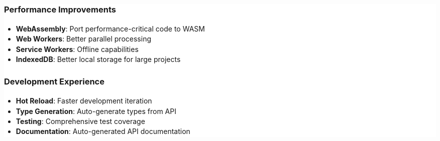 ### Performance Improvements
- **WebAssembly**: Port performance-critical code to WASM
- **Web Workers**: Better parallel processing
- **Service Workers**: Offline capabilities
- **IndexedDB**: Better local storage for large projects

### Development Experience
- **Hot Reload**: Faster development iteration
- **Type Generation**: Auto-generate types from API
- **Testing**: Comprehensive test coverage
- **Documentation**: Auto-generated API documentation

